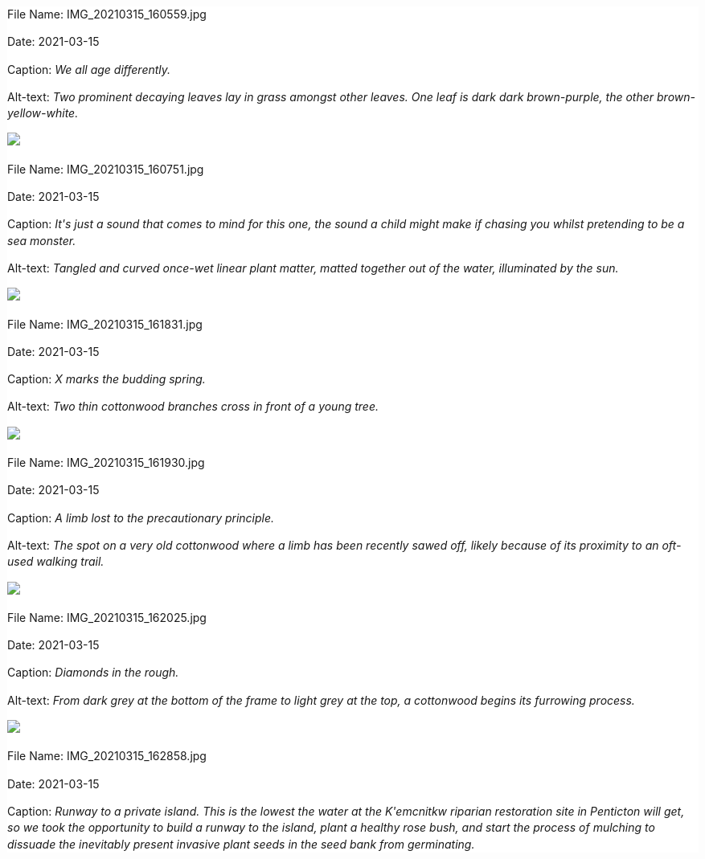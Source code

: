 File Name: IMG_20210315_160559.jpg

Date: 2021-03-15

Caption: *We all age differently.*

Alt-text: *Two prominent decaying leaves lay in grass amongst other leaves. One leaf is dark dark brown-purple, the other brown-yellow-white.*

![](https://raw.githubusercontent.com/deniledam/thesis-images-2021/main/IMG_20210315_160751.jpg)

File Name: IMG_20210315_160751.jpg

Date: 2021-03-15

Caption: *It's just a sound that comes to mind for this one, the sound a child might make if chasing you whilst pretending to be a sea monster.*

Alt-text: *Tangled and curved once-wet linear plant matter, matted together out of the water, illuminated by the sun.*

![](https://raw.githubusercontent.com/deniledam/thesis-images-2021/main/IMG_20210315_161831.jpg)

File Name: IMG_20210315_161831.jpg

Date: 2021-03-15

Caption: *X marks the budding spring.*

Alt-text: *Two thin cottonwood branches cross in front of a young tree.*

![](https://raw.githubusercontent.com/deniledam/thesis-images-2021/main/IMG_20210315_161930.jpg)

File Name: IMG_20210315_161930.jpg

Date: 2021-03-15

Caption: *A limb lost to the precautionary principle.*

Alt-text: *The spot on a very old cottonwood where a limb has been recently sawed off, likely because of its proximity to an oft-used walking trail.*

![](https://raw.githubusercontent.com/deniledam/thesis-images-2021/main/IMG_20210315_162025.jpg)

File Name: IMG_20210315_162025.jpg

Date: 2021-03-15

Caption: *Diamonds in the rough.*

Alt-text: *From dark grey at the bottom of the frame to light grey at the top, a cottonwood begins its furrowing process.*

![](https://raw.githubusercontent.com/deniledam/thesis-images-2021/main/IMG_20210315_162858.jpg)

File Name: IMG_20210315_162858.jpg

Date: 2021-03-15

Caption: *Runway to a private island. This is the lowest the water at the K'emcnitkw riparian restoration site in Penticton will get, so we took the opportunity to build a runway to the island, plant a healthy rose bush, and start the process of mulching to dissuade the inevitably present invasive plant seeds in the seed bank from germinating.*
